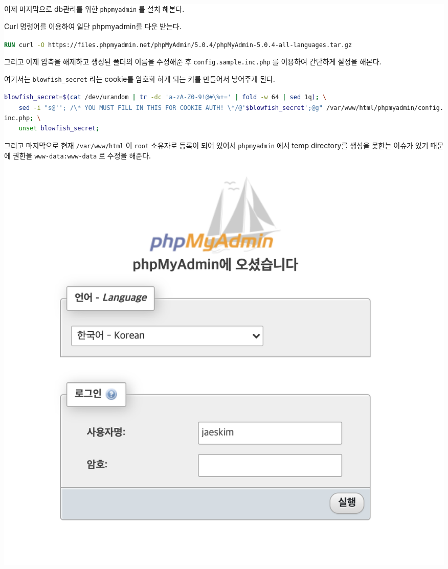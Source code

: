 이제 마지막으로 db관리를 위한 `phpmyadmin` 를 설치 해본다.

Curl 명령어를 이용하여 일단 phpmyadmin를 다운 받는다.

```dockerfile
RUN curl -O https://files.phpmyadmin.net/phpMyAdmin/5.0.4/phpMyAdmin-5.0.4-all-languages.tar.gz
```

그리고 이제 압축을 해제하고 생성된 폴더의 이름을 수정해준 후 `config.sample.inc.php` 를 이용하여 간단하게 설정을 해본다.

여기서는 `blowfish_secret` 라는 cookie를 암호화 하게 되는 키를 만들어서 넣어주게 된다.

```sh
blowfish_secret=$(cat /dev/urandom | tr -dc 'a-zA-Z0-9!@#\%+=' | fold -w 64 | sed 1q); \
	sed -i "s@''; /\* YOU MUST FILL IN THIS FOR COOKIE AUTH! \*/@'$blowfish_secret';@g" /var/www/html/phpmyadmin/config.inc.php; \
	unset blowfish_secret;
```

그리고 마지막으로 현재 `/var/www/html` 이 `root` 소유자로 등록이 되어 있어서 `phpmyadmin` 에서 temp directory를 생성을 못한는 이슈가 있기 때문에 권한을 `www-data:www-data` 로 수정을 해준다.

![image-20201201194547831](image/docker기초부터-wordpress서비스-직접구현까지/image-20201201194547831.png)
